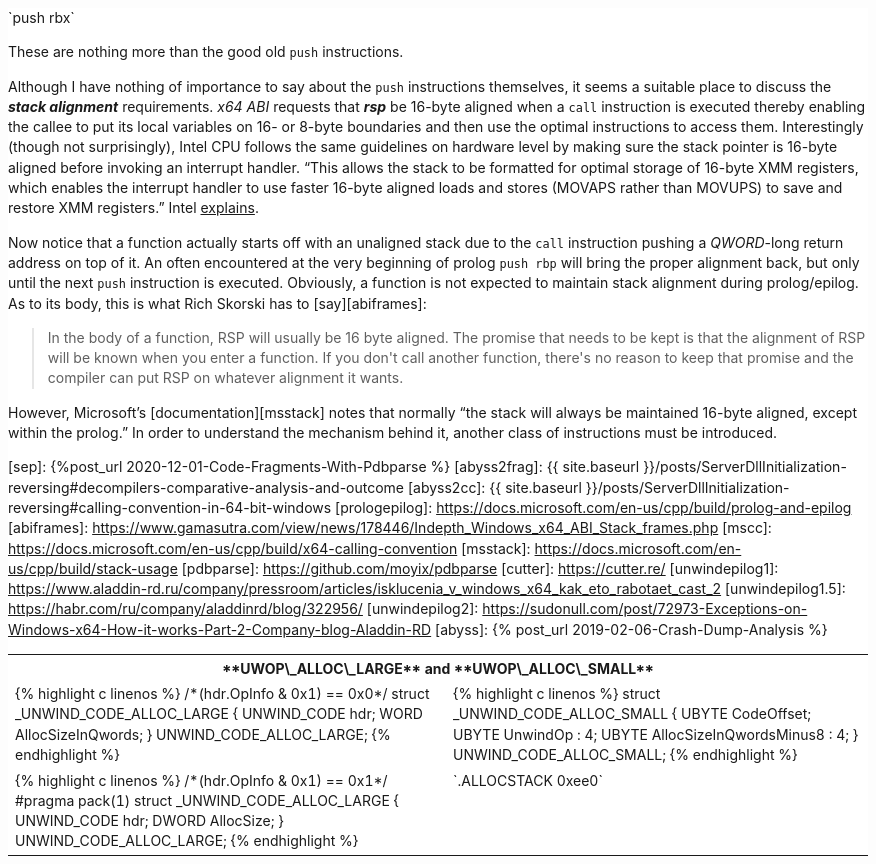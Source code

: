 <td><span markdown="1">`push rbx`</span></td>
</tr>
</table>

These are nothing more than the good old `push` instructions. 

Although I have nothing of importance to say about the `push` instructions themselves, it seems a suitable place to discuss the **_stack alignment_** requirements. _x64 ABI_ requests that **_rsp_** be 16-byte aligned when a `call` instruction is executed thereby enabling the callee to put its local variables on 16- or 8-byte boundaries and then use the optimal instructions to access them. Interestingly (though not surprisingly), Intel CPU follows the same guidelines on hardware level by making sure the stack pointer is 16-byte aligned before invoking an interrupt handler. “This allows the stack to be formatted for optimal storage of 16-byte XMM registers, which enables the interrupt handler to use faster 16-byte aligned loads and stores (MOVAPS rather than MOVUPS) to save and restore XMM registers.” Intel [explains][intel].

Now notice that a function actually starts off with an unaligned stack due to the `call` instruction pushing a _QWORD_-long return address on top of it. An often encountered at the very beginning of prolog `push rbp` will bring the proper alignment back, but only until the next `push` instruction is executed. Obviously, a function is not expected to maintain stack alignment during prolog/epilog. As to its body, this is what Rich Skorski has to [say][abiframes]:
>In the body of a function, RSP will usually be 16 byte aligned. The promise that needs to be kept is that the alignment of RSP will be known when you enter a function. If you don't call another function, there's no reason to keep that promise and the compiler can put RSP on whatever alignment it wants.

However, Microsoft’s [documentation][msstack] notes that normally “the stack will always be maintained 16-byte aligned, except within the prolog.” In order to understand the mechanism behind it, another class of instructions must be introduced.

<table>
<tr><th colspan="2" markdown="1">**UWOP\_ALLOC\_LARGE** and **UWOP\_ALLOC\_SMALL**</th></tr>
<tr>
<td>
{% highlight c linenos %}
/*(hdr.OpInfo & 0x1) == 0x0*/
struct _UNWIND_CODE_ALLOC_LARGE {
    UNWIND_CODE hdr;
    WORD AllocSizeInQwords;
} UNWIND_CODE_ALLOC_LARGE;
{% endhighlight %}
</td>
<td>
{% highlight c linenos %}
struct _UNWIND_CODE_ALLOC_SMALL {
    UBYTE CodeOffset;
    UBYTE UnwindOp                : 4;
    UBYTE AllocSizeInQwordsMinus8 : 4;
} UNWIND_CODE_ALLOC_SMALL;
{% endhighlight %}
</td>
</tr>
<tr>
<td rowspan="2">
{% highlight c linenos %}
/*(hdr.OpInfo & 0x1) == 0x1*/
#pragma pack(1)
struct _UNWIND_CODE_ALLOC_LARGE {
    UNWIND_CODE hdr;
    DWORD AllocSize;
} UNWIND_CODE_ALLOC_LARGE;
{% endhighlight %}
</td>
<td><span markdown="1">`.ALLOCSTACK 0xee0`</span></td>
</tr>
<tr>

[pefile]: https://github.com/erocarrera/pefile
[intel]: https://software.intel.com/content/www/us/en/develop/articles/intel-sdm.html
[x64sehskywing]: http://www.nynaeve.net/?p=113
[x64scape]: http://www.uninformed.org/?v=4&a=1&t=sumry
[x64seh8.1]: https://blog.talosintelligence.com/2014/06/exceptional-behavior-windows-81-x64-seh.html 
[osrseh]: https://www.osronline.com/article.cfm%5Earticle=469.htm
[x86seh]: https://bytepointer.com/resources/pietrek_crash_course_depths_of_win32_seh.htm
[msseh]: https://docs.microsoft.com/en-us/cpp/build/exception-handling-x64
[FPO]: http://www.nynaeve.net/?p=97
[chained]: https://docs.microsoft.com/en-us/cpp/build/exception-handling-x64#chained-unwind-info-structures
[sep]: {%post_url 2020-12-01-Code-Fragments-With-Pdbparse %}
[abyss2frag]: {{ site.baseurl }}/posts/ServerDllInitialization-reversing#decompilers-comparative-analysis-and-outcome
[abyss2cc]: {{ site.baseurl }}/posts/ServerDllInitialization-reversing#calling-convention-in-64-bit-windows
[prologepilog]: https://docs.microsoft.com/en-us/cpp/build/prolog-and-epilog
[abiframes]: https://www.gamasutra.com/view/news/178446/Indepth_Windows_x64_ABI_Stack_frames.php
[mscc]: https://docs.microsoft.com/en-us/cpp/build/x64-calling-convention
[msstack]: https://docs.microsoft.com/en-us/cpp/build/stack-usage
[pdbparse]: https://github.com/moyix/pdbparse
[cutter]: https://cutter.re/
[unwindepilog1]: https://www.aladdin-rd.ru/company/pressroom/articles/isklucenia_v_windows_x64_kak_eto_rabotaet_cast_2
[unwindepilog1.5]: https://habr.com/ru/company/aladdinrd/blog/322956/
[unwindepilog2]: https://sudonull.com/post/72973-Exceptions-on-Windows-x64-How-it-works-Part-2-Company-blog-Aladdin-RD
[abyss]: {% post_url 2019-02-06-Crash-Dump-Analysis %}